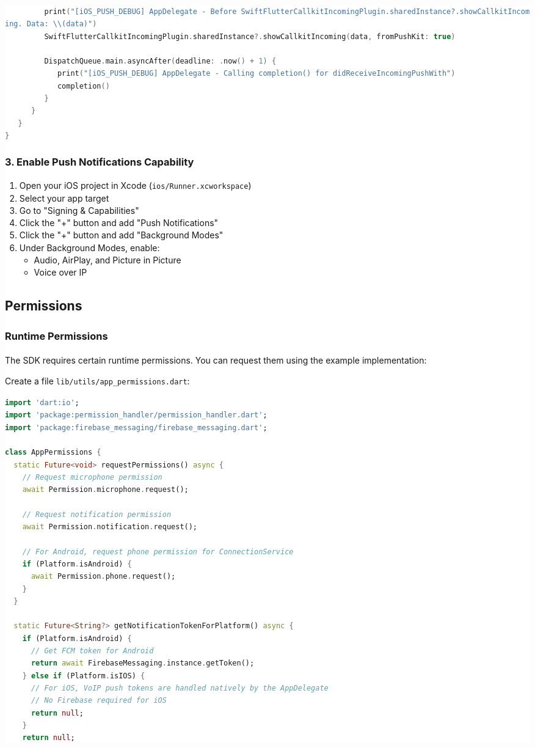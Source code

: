 ```swift
         print("[iOS_PUSH_DEBUG] AppDelegate - Before SwiftFlutterCallkitIncomingPlugin.sharedInstance?.showCallkitIncoming. Data: \\(data)")
         SwiftFlutterCallkitIncomingPlugin.sharedInstance?.showCallkitIncoming(data, fromPushKit: true)

         DispatchQueue.main.asyncAfter(deadline: .now() + 1) {
            print("[iOS_PUSH_DEBUG] AppDelegate - Calling completion() for didReceiveIncomingPushWith")
            completion()
         }
      }
   }
}
```

### 3. Enable Push Notifications Capability

1. Open your iOS project in Xcode (`ios/Runner.xcworkspace`)
2. Select your app target
3. Go to "Signing & Capabilities"
4. Click the "+" button and add "Push Notifications"
5. Click the "+" button and add "Background Modes"
6. Under Background Modes, enable:
   - Audio, AirPlay, and Picture in Picture
   - Voice over IP

## Permissions

### Runtime Permissions

The SDK requires certain runtime permissions. You can request them using the example implementation:

Create a file `lib/utils/app_permissions.dart`:

```dart
import 'dart:io';
import 'package:permission_handler/permission_handler.dart';
import 'package:firebase_messaging/firebase_messaging.dart';

class AppPermissions {
  static Future<void> requestPermissions() async {
    // Request microphone permission
    await Permission.microphone.request();
    
    // Request notification permission
    await Permission.notification.request();
    
    // For Android, request phone permission for ConnectionService
    if (Platform.isAndroid) {
      await Permission.phone.request();
    }
  }
  
  static Future<String?> getNotificationTokenForPlatform() async {
    if (Platform.isAndroid) {
      // Get FCM token for Android
      return await FirebaseMessaging.instance.getToken();
    } else if (Platform.isIOS) {
      // For iOS, VoIP push tokens are handled natively by the AppDelegate
      // No Firebase required for iOS
      return null;
    }
    return null;
```
